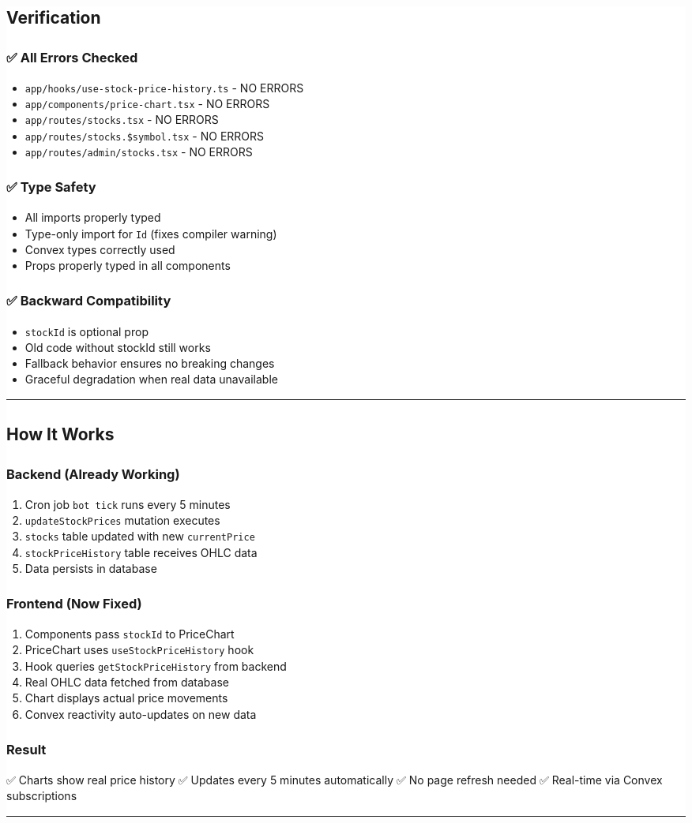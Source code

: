 
## Verification

### ✅ All Errors Checked
- `app/hooks/use-stock-price-history.ts` - NO ERRORS
- `app/components/price-chart.tsx` - NO ERRORS
- `app/routes/stocks.tsx` - NO ERRORS
- `app/routes/stocks.$symbol.tsx` - NO ERRORS
- `app/routes/admin/stocks.tsx` - NO ERRORS

### ✅ Type Safety
- All imports properly typed
- Type-only import for `Id` (fixes compiler warning)
- Convex types correctly used
- Props properly typed in all components

### ✅ Backward Compatibility
- `stockId` is optional prop
- Old code without stockId still works
- Fallback behavior ensures no breaking changes
- Graceful degradation when real data unavailable

---

## How It Works

### Backend (Already Working)
1. Cron job `bot tick` runs every 5 minutes
2. `updateStockPrices` mutation executes
3. `stocks` table updated with new `currentPrice`
4. `stockPriceHistory` table receives OHLC data
5. Data persists in database

### Frontend (Now Fixed)
1. Components pass `stockId` to PriceChart
2. PriceChart uses `useStockPriceHistory` hook
3. Hook queries `getStockPriceHistory` from backend
4. Real OHLC data fetched from database
5. Chart displays actual price movements
6. Convex reactivity auto-updates on new data

### Result
✅ Charts show real price history
✅ Updates every 5 minutes automatically
✅ No page refresh needed
✅ Real-time via Convex subscriptions

---
